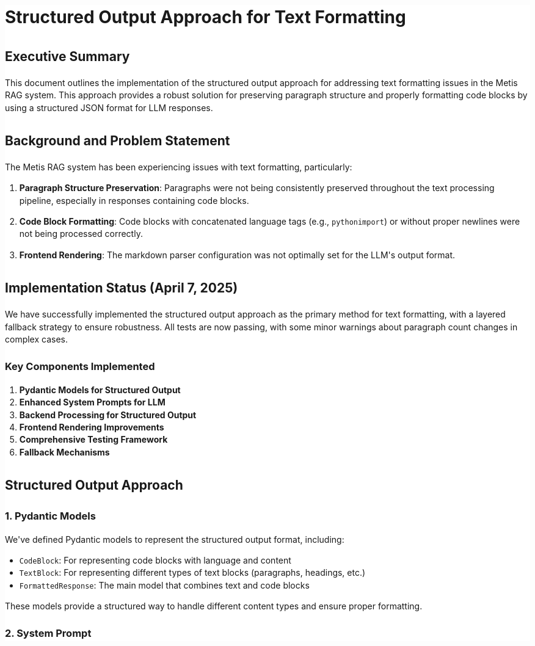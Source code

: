 # Structured Output Approach for Text Formatting

## Executive Summary

This document outlines the implementation of the structured output approach for addressing text formatting issues in the Metis RAG system. This approach provides a robust solution for preserving paragraph structure and properly formatting code blocks by using a structured JSON format for LLM responses.

## Background and Problem Statement

The Metis RAG system has been experiencing issues with text formatting, particularly:

1. **Paragraph Structure Preservation**: Paragraphs were not being consistently preserved throughout the text processing pipeline, especially in responses containing code blocks.

2. **Code Block Formatting**: Code blocks with concatenated language tags (e.g., `pythonimport`) or without proper newlines were not being processed correctly.

3. **Frontend Rendering**: The markdown parser configuration was not optimally set for the LLM's output format.

## Implementation Status (April 7, 2025)

We have successfully implemented the structured output approach as the primary method for text formatting, with a layered fallback strategy to ensure robustness. All tests are now passing, with some minor warnings about paragraph count changes in complex cases.

### Key Components Implemented

1. **Pydantic Models for Structured Output**
2. **Enhanced System Prompts for LLM**
3. **Backend Processing for Structured Output**
4. **Frontend Rendering Improvements**
5. **Comprehensive Testing Framework**
6. **Fallback Mechanisms**

## Structured Output Approach

### 1. Pydantic Models

We've defined Pydantic models to represent the structured output format, including:

- `CodeBlock`: For representing code blocks with language and content
- `TextBlock`: For representing different types of text blocks (paragraphs, headings, etc.)
- `FormattedResponse`: The main model that combines text and code blocks

These models provide a structured way to handle different content types and ensure proper formatting.

### 2. System Prompt
